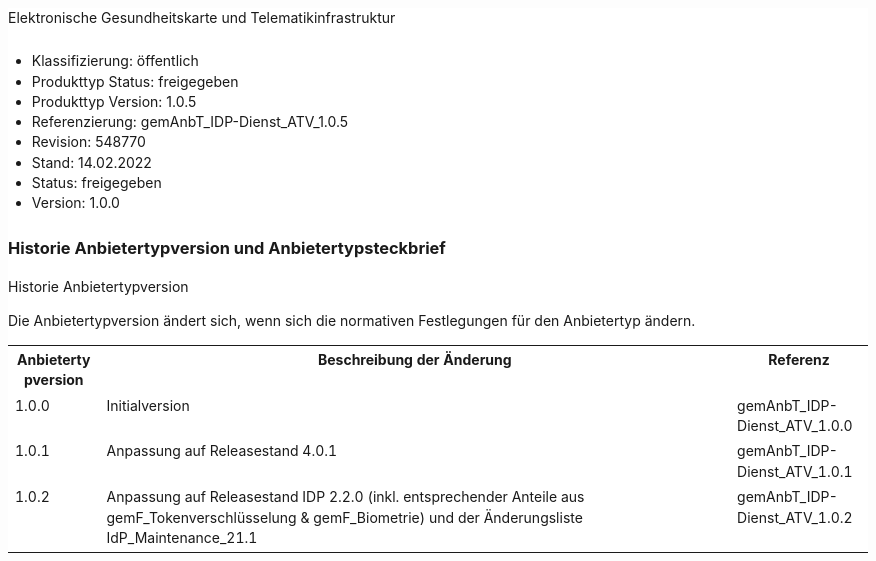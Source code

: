 
Elektronische Gesundheitskarte und Telematikinfrastruktur

### 

- Klassifizierung: öffentlich
- Produkttyp Status: freigegeben
- Produkttyp Version: 1.0.5
- Referenzierung: gemAnbT_IDP-Dienst_ATV_1.0.5
- Revision: 548770
- Stand: 14.02.2022
- Status: freigegeben
- Version: 1.0.0

### Historie Anbietertypversion und Anbietertypsteckbrief

Historie Anbietertypversion

Die Anbietertypversion ändert sich, wenn sich die normativen Festlegungen für
den Anbietertyp ändern.

<table><tr><th>
Anbietertypversion

</th><th>
Beschreibung der Änderung

</th><th>
Referenz

</th></tr><tr><td>
1.0.0

</td><td>
Initialversion

</td><td>
gemAnbT_IDP-Dienst_ATV_1.0.0

</td></tr><tr><td>
1.0.1

</td><td>
Anpassung auf Releasestand 4.0.1

</td><td>
gemAnbT_IDP-Dienst_ATV_1.0.1

</td></tr><tr><td>
1.0.2

</td><td>
Anpassung auf Releasestand IDP 2.2.0 (inkl. entsprechender Anteile aus
gemF_Tokenverschlüsselung & gemF_Biometrie) und der Änderungsliste
IdP_Maintenance_21.1 

</td><td>
gemAnbT_IDP-Dienst_ATV_1.0.2
